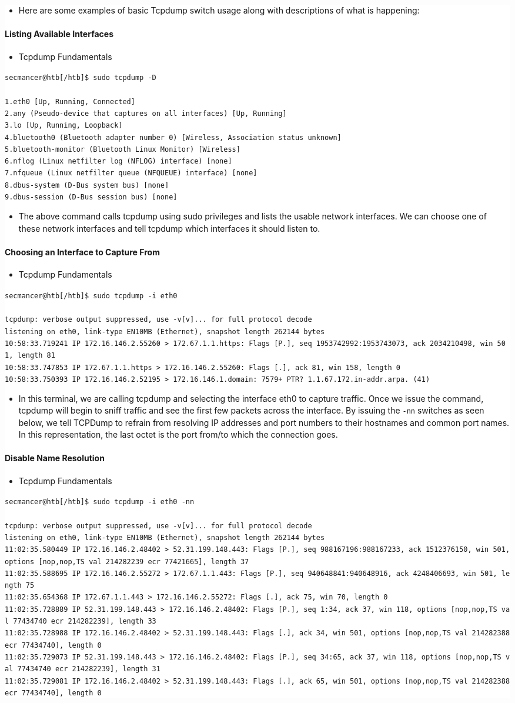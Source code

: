 - Here are some examples of basic Tcpdump switch usage along with descriptions of what is happening:



#### Listing Available Interfaces
- Tcpdump Fundamentals

```shell-session
secmancer@htb[/htb]$ sudo tcpdump -D

1.eth0 [Up, Running, Connected]
2.any (Pseudo-device that captures on all interfaces) [Up, Running]
3.lo [Up, Running, Loopback]
4.bluetooth0 (Bluetooth adapter number 0) [Wireless, Association status unknown]
5.bluetooth-monitor (Bluetooth Linux Monitor) [Wireless]
6.nflog (Linux netfilter log (NFLOG) interface) [none]
7.nfqueue (Linux netfilter queue (NFQUEUE) interface) [none]
8.dbus-system (D-Bus system bus) [none]
9.dbus-session (D-Bus session bus) [none]
```

- The above command calls tcpdump using sudo privileges and lists the usable network interfaces. We can choose one of these network interfaces and tell tcpdump which interfaces it should listen to.

#### Choosing an Interface to Capture From
- Tcpdump Fundamentals

```shell-session
secmancer@htb[/htb]$ sudo tcpdump -i eth0

tcpdump: verbose output suppressed, use -v[v]... for full protocol decode
listening on eth0, link-type EN10MB (Ethernet), snapshot length 262144 bytes
10:58:33.719241 IP 172.16.146.2.55260 > 172.67.1.1.https: Flags [P.], seq 1953742992:1953743073, ack 2034210498, win 501, length 81
10:58:33.747853 IP 172.67.1.1.https > 172.16.146.2.55260: Flags [.], ack 81, win 158, length 0
10:58:33.750393 IP 172.16.146.2.52195 > 172.16.146.1.domain: 7579+ PTR? 1.1.67.172.in-addr.arpa. (41)
```

- In this terminal, we are calling tcpdump and selecting the interface eth0 to capture traffic. Once we issue the command, tcpdump will begin to sniff traffic and see the first few packets across the interface. By issuing the `-nn` switches as seen below, we tell TCPDump to refrain from resolving IP addresses and port numbers to their hostnames and common port names. In this representation, the last octet is the port from/to which the connection goes.


#### Disable Name Resolution
- Tcpdump Fundamentals

```shell-session
secmancer@htb[/htb]$ sudo tcpdump -i eth0 -nn

tcpdump: verbose output suppressed, use -v[v]... for full protocol decode
listening on eth0, link-type EN10MB (Ethernet), snapshot length 262144 bytes
11:02:35.580449 IP 172.16.146.2.48402 > 52.31.199.148.443: Flags [P.], seq 988167196:988167233, ack 1512376150, win 501, options [nop,nop,TS val 214282239 ecr 77421665], length 37
11:02:35.588695 IP 172.16.146.2.55272 > 172.67.1.1.443: Flags [P.], seq 940648841:940648916, ack 4248406693, win 501, length 75
11:02:35.654368 IP 172.67.1.1.443 > 172.16.146.2.55272: Flags [.], ack 75, win 70, length 0
11:02:35.728889 IP 52.31.199.148.443 > 172.16.146.2.48402: Flags [P.], seq 1:34, ack 37, win 118, options [nop,nop,TS val 77434740 ecr 214282239], length 33
11:02:35.728988 IP 172.16.146.2.48402 > 52.31.199.148.443: Flags [.], ack 34, win 501, options [nop,nop,TS val 214282388 ecr 77434740], length 0
11:02:35.729073 IP 52.31.199.148.443 > 172.16.146.2.48402: Flags [P.], seq 34:65, ack 37, win 118, options [nop,nop,TS val 77434740 ecr 214282239], length 31
11:02:35.729081 IP 172.16.146.2.48402 > 52.31.199.148.443: Flags [.], ack 65, win 501, options [nop,nop,TS val 214282388 ecr 77434740], length 0
```